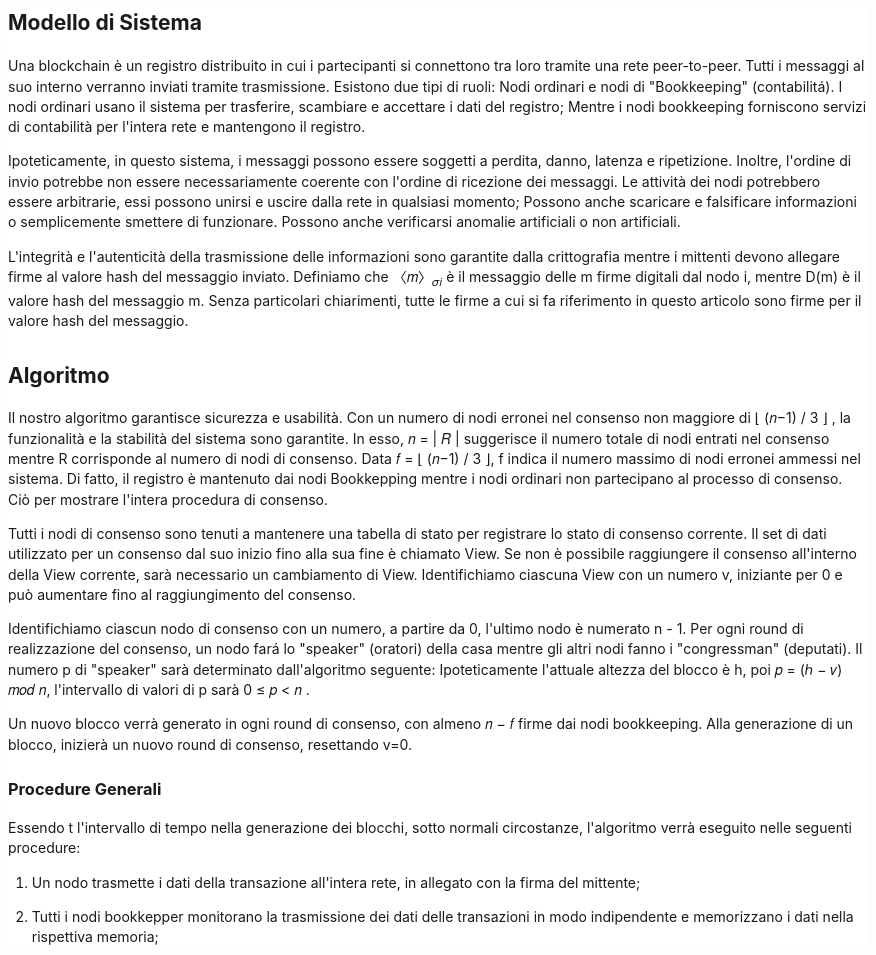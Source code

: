## Modello di Sistema 

Una blockchain è un registro distribuito in cui i partecipanti si connettono tra loro tramite una rete peer-to-peer. Tutti i messaggi al suo interno verranno inviati tramite trasmissione. Esistono due tipi di ruoli: Nodi ordinari e nodi di "Bookkeeping" (contabilitá). I nodi ordinari usano il sistema per trasferire, scambiare e accettare i dati del registro; Mentre i nodi bookkeeping forniscono servizi di contabilità per l'intera rete e mantengono il registro. 

Ipoteticamente, in questo sistema, i messaggi possono essere soggetti a perdita, danno, latenza e ripetizione. Inoltre, l'ordine di invio potrebbe non essere necessariamente coerente con l'ordine di ricezione dei messaggi. Le attività dei nodi potrebbero essere arbitrarie, essi possono unirsi e uscire dalla rete in qualsiasi momento; Possono anche scaricare e falsificare informazioni o semplicemente smettere di funzionare. Possono anche verificarsi anomalie artificiali o non artificiali.

L'integrità e l'autenticità della trasmissione delle informazioni sono garantite dalla crittografia mentre i mittenti devono allegare firme al valore hash del messaggio inviato. Definiamo che 〈𝑚〉<sub>𝜎𝑖</sub> è il messaggio delle m firme digitali dal nodo i, mentre D(m) è il valore hash del messaggio m. Senza particolari chiarimenti, tutte le firme a cui si fa riferimento in questo articolo sono firme per il valore hash del messaggio.

## Algoritmo

​Il nostro algoritmo garantisce sicurezza e usabilità. Con un numero di nodi erronei nel consenso non maggiore di ⌊ (𝑛−1) / 3 ⌋ , la funzionalità e la stabilità del sistema sono garantite. In esso, 𝑛 = | 𝑅 | suggerisce il numero totale di nodi entrati nel consenso mentre R corrisponde al numero di nodi di consenso. Data 𝑓 = ⌊ (𝑛−1) / 3 ⌋, f indica il numero massimo di nodi erronei ammessi nel sistema. Di fatto, il registro è mantenuto dai nodi Bookkepping mentre i nodi ordinari non partecipano al processo di consenso. Ciò per mostrare l'intera procedura di consenso.

Tutti i nodi di consenso sono tenuti a mantenere una tabella di stato per registrare lo stato di consenso corrente. Il set di dati utilizzato per un consenso dal suo inizio fino alla sua fine è chiamato View. Se non è possibile raggiungere il consenso all'interno della View corrente, sarà necessario un cambiamento di View. Identifichiamo ciascuna View con un numero v, iniziante per 0 e può aumentare fino al raggiungimento del consenso.

​Identifichiamo ciascun nodo di consenso con un numero, a partire da 0, l'ultimo nodo è numerato n - 1. Per ogni round di realizzazione del consenso, un nodo fará lo "speaker" (oratori) della casa mentre gli altri nodi fanno i "congressman" (deputati). Il numero p di "speaker" sarà determinato dall'algoritmo seguente: Ipoteticamente l'attuale altezza del blocco è h, poi 𝑝 = (ℎ − 𝑣) 𝑚𝑜𝑑 𝑛, l'intervallo di valori di p sarà  0 ≤ 𝑝 < 𝑛 .

​Un nuovo blocco verrà generato in ogni round di consenso, con almeno 𝑛 − 𝑓 firme dai nodi bookkeeping. Alla generazione di un blocco, inizierà un nuovo round di consenso, resettando v=0.

###  Procedure Generali

Essendo t l'intervallo di tempo nella generazione dei blocchi, sotto normali circostanze, l'algoritmo verrà eseguito nelle seguenti procedure: 

1) Un nodo trasmette i dati della transazione all'intera rete, in allegato con la firma del mittente;

2) Tutti i nodi bookkepper monitorano la trasmissione dei dati delle transazioni in modo indipendente e memorizzano i dati nella rispettiva memoria; 

